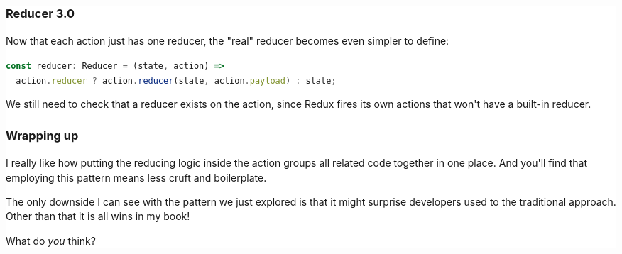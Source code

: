 ### Reducer 3.0

Now that each action just has one reducer, the "real" reducer becomes even simpler to define:

```typescript
const reducer: Reducer = (state, action) =>
  action.reducer ? action.reducer(state, action.payload) : state;
```

We still need to check that a reducer exists on the action, since Redux fires its own actions that won't have a built-in reducer.

### Wrapping up

I really like how putting the reducing logic inside the action groups all related code together in one place. And you'll find that employing this pattern means less cruft and boilerplate.

The only downside I can see with the pattern we just explored is that it might surprise developers used to the traditional approach. Other than that it is all wins in my book!

What do _you_ think?
